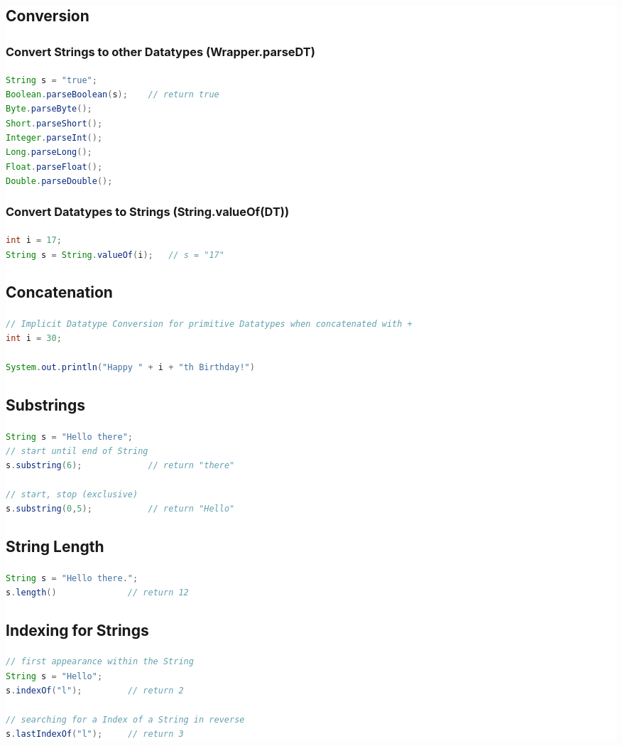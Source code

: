 ## Conversion

### **Convert Strings to other Datatypes (Wrapper.parseDT)**
```java
String s = "true";
Boolean.parseBoolean(s);    // return true
Byte.parseByte();
Short.parseShort();
Integer.parseInt();
Long.parseLong();
Float.parseFloat();
Double.parseDouble();
```

### **Convert Datatypes to Strings (String.valueOf(DT))**
```java
int i = 17;
String s = String.valueOf(i);   // s = "17"
```

## Concatenation
```java
// Implicit Datatype Conversion for primitive Datatypes when concatenated with +
int i = 30;

System.out.println("Happy " + i + "th Birthday!")
```

## Substrings
```java
String s = "Hello there";
// start until end of String
s.substring(6);             // return "there"

// start, stop (exclusive)
s.substring(0,5);           // return "Hello"
```

## String Length
```java
String s = "Hello there.";
s.length()              // return 12
```

## Indexing for Strings
```java
// first appearance within the String
String s = "Hello";
s.indexOf("l");         // return 2

// searching for a Index of a String in reverse
s.lastIndexOf("l");     // return 3
```

